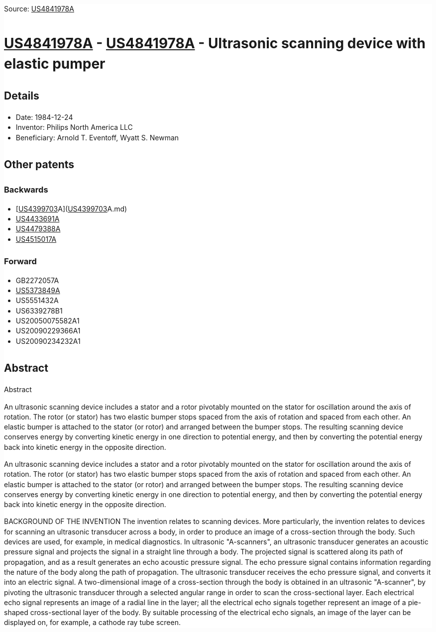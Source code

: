 Source: [US4841978A](https://patents.google.com/patent/US4841978A)

# [US4841978A](US4841978A.md) - [US4841978A](US4841978A.md) - Ultrasonic scanning device with elastic pumper

## Details

* Date: 1984-12-24
* Inventor: Philips North America LLC
* Beneficiary: Arnold T. Eventoff, Wyatt S. Newman

## Other patents

### Backwards
 * [[US4399703](US4399703.md)A]([US4399703](US4399703.md)A.md)
 * [US4433691A](US4433691A.md)
 * [US4479388A](US4479388A.md)
 * [US4515017A](US4515017A.md)
### Forward
 * GB2272057A
 * [US5373849A](US5373849A.md)
 * US5551432A
 * US6339278B1
 * US20050075582A1
 * US20090229366A1
 * US20090234232A1
## Abstract

Abstract

An ultrasonic scanning device includes a stator and a rotor pivotably mounted on the stator for oscillation around the axis of rotation. The rotor (or stator) has two elastic bumper stops spaced from the axis of rotation and spaced from each other. An elastic bumper is attached to the stator (or rotor) and arranged between the bumper stops. The resulting scanning device conserves energy by converting kinetic energy in one direction to potential energy, and then by converting the potential energy back into kinetic energy in the opposite direction.



An ultrasonic scanning device includes a stator and a rotor pivotably mounted on the stator for oscillation around the axis of rotation. The rotor (or stator) has two elastic bumper stops spaced from the axis of rotation and spaced from each other. An elastic bumper is attached to the stator (or rotor) and arranged between the bumper stops. The resulting scanning device conserves energy by converting kinetic energy in one direction to potential energy, and then by converting the potential energy back into kinetic energy in the opposite direction.

BACKGROUND OF THE INVENTION
The invention relates to scanning devices. More particularly, the invention relates to devices for scanning an ultrasonic transducer across a body, in order to produce an image of a cross-section through the body. Such devices are used, for example, in medical diagnostics.
In ultrasonic "A-scanners", an ultrasonic transducer generates an acoustic pressure signal and projects the signal in a straight line through a body. The projected signal is scattered along its path of propagation, and as a result generates an echo acoustic pressure signal. The echo pressure signal contains information regarding the nature of the body along the path of propagation. The ultrasonic transducer receives the echo pressure signal, and converts it into an electric signal.
A two-dimensional image of a cross-section through the body is obtained in an ultrasonic "A-scanner", by pivoting the ultrasonic transducer through a selected angular range in order to scan the cross-sectional layer. Each electrical echo signal represents an image of a radial line in the layer; all the electrical echo signals together represent an image of a pie-shaped cross-sectional layer of the body. By suitable processing of the electrical echo signals, an image of the layer can be displayed on, for example, a cathode ray tube screen.